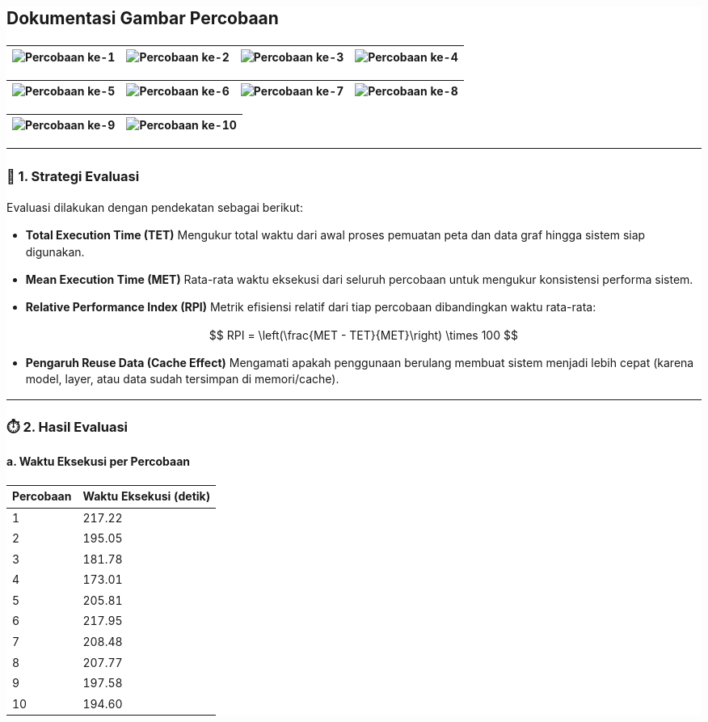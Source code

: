 ## Dokumentasi Gambar Percobaan

| ![Percobaan ke-1](https://github.com/user-attachments/assets/b86d1bf5-af5c-426e-9afe-0070515df1d2) |![Percobaan ke-2](https://github.com/user-attachments/assets/6b66b9e6-a584-4506-9c0c-9561369f71c8) | ![Percobaan ke-3](https://github.com/user-attachments/assets/d0aa0780-fdc2-43c8-a5c5-d56c03dd076b) | ![Percobaan ke-4](https://github.com/user-attachments/assets/addeb447-92fa-4692-ac3d-610a4d3844b6)|
|---|---|---|---|

| ![Percobaan ke-5](https://github.com/user-attachments/assets/2fff183f-5400-4452-8620-a10d53ff91cc) | ![Percobaan ke-6](https://github.com/user-attachments/assets/fec9a7bf-4ec3-422b-8eba-d38575684fc9) | ![Percobaan ke-7](https://github.com/user-attachments/assets/9cb309b0-88cc-4ae5-9935-32c275b2a424) | ![Percobaan ke-8](https://github.com/user-attachments/assets/a64effda-e723-4470-9fe2-d1f5e6163fbb) |
|---|---|---|---|

| ![Percobaan ke-9](https://github.com/user-attachments/assets/59e7bb81-0fa2-4443-8fa1-e2326f0817a9) | ![Percobaan ke-10](https://github.com/user-attachments/assets/1b695143-008c-42a9-84c6-b58bd3df22da) |
|---|---|

---

### 🎯 1. Strategi Evaluasi

Evaluasi dilakukan dengan pendekatan sebagai berikut:

* **Total Execution Time (TET)**
  Mengukur total waktu dari awal proses pemuatan peta dan data graf hingga sistem siap digunakan.

* **Mean Execution Time (MET)**
  Rata-rata waktu eksekusi dari seluruh percobaan untuk mengukur konsistensi performa sistem.

* **Relative Performance Index (RPI)**
  Metrik efisiensi relatif dari tiap percobaan dibandingkan waktu rata-rata:

  $$
  RPI = \left(\frac{MET - TET}{MET}\right) \times 100
  $$

* **Pengaruh Reuse Data (Cache Effect)**
  Mengamati apakah penggunaan berulang membuat sistem menjadi lebih cepat (karena model, layer, atau data sudah tersimpan di memori/cache).

---

### ⏱️ 2. Hasil Evaluasi

#### a. Waktu Eksekusi per Percobaan

| Percobaan | Waktu Eksekusi (detik) |
| --------- | ---------------------- |
| 1         | 217.22                 |
| 2         | 195.05                 |
| 3         | 181.78                 |
| 4         | 173.01                 |
| 5         | 205.81                 |
| 6         | 217.95                 |
| 7         | 208.48                 |
| 8         | 207.77                 |
| 9         | 197.58                 |
| 10        | 194.60                 |
